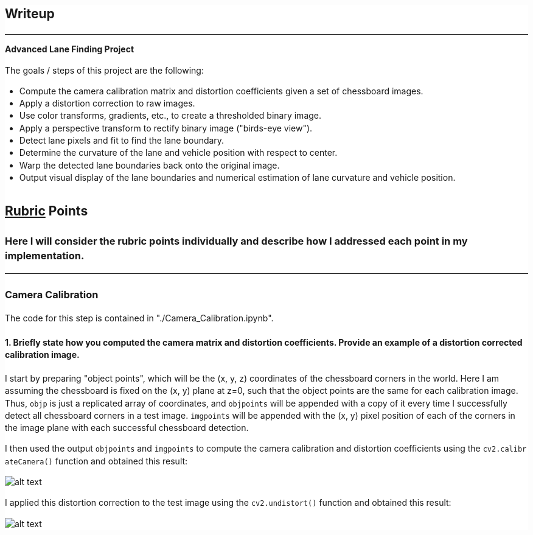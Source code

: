## Writeup
---

**Advanced Lane Finding Project**

The goals / steps of this project are the following:

* Compute the camera calibration matrix and distortion coefficients given a set of chessboard images.
* Apply a distortion correction to raw images.
* Use color transforms, gradients, etc., to create a thresholded binary image.
* Apply a perspective transform to rectify binary image ("birds-eye view").
* Detect lane pixels and fit to find the lane boundary.
* Determine the curvature of the lane and vehicle position with respect to center.
* Warp the detected lane boundaries back onto the original image.
* Output visual display of the lane boundaries and numerical estimation of lane curvature and vehicle position.

[//]: # (Image References)

[image1]: ./output_images/01_all_checkboad.png "Checkboads"
[image2]: ./output_images/02_undistort_test.png "undistort test"
[image3]: ./output_images/03_undistorted_sample.png "undistort sample"
[image4]: ./output_images/04_warped.png "warped"
[image5]: ./output_images/05_hls_img.png "Checkboads"
[image6]: ./output_images/06_color_th.png "Checkboads"
[image7]: ./output_images/07_combined.png "Checkboads"
[image8]: ./output_images/08_pipeline.png "Checkboads"
[image9]: ./output_images/09_slide_window.png "Checkboads"
[image10]: ./output_images/10_histgram.png "Checkboads"
[image11]: ./output_images/11_polyfit_prev.png "Checkboads"
[image12]: ./output_images/12_measure_lane.png "Checkboads"
[image13]: ./output_images/13_draw_pos.png "Checkboads"
[image14]: ./examples/color_fit_lines.jpg "Checkboads"

## [Rubric](https://review.udacity.com/#!/rubrics/571/view) Points

### Here I will consider the rubric points individually and describe how I addressed each point in my implementation.  

---

### Camera Calibration

The code for this step is contained in "./Camera_Calibration.ipynb".  

#### 1. Briefly state how you computed the camera matrix and distortion coefficients. Provide an example of a distortion corrected calibration image.

I start by preparing "object points", which will be the (x, y, z) coordinates of the chessboard corners in the world. Here I am assuming the chessboard is fixed on the (x, y) plane at z=0, such that the object points are the same for each calibration image.  Thus, `objp` is just a replicated array of coordinates, and `objpoints` will be appended with a copy of it every time I successfully detect all chessboard corners in a test image.  `imgpoints` will be appended with the (x, y) pixel position of each of the corners in the image plane with each successful chessboard detection.  

I then used the output `objpoints` and `imgpoints` to compute the camera calibration and distortion coefficients using the `cv2.calibrateCamera()` function and obtained this result:

![alt text][image1]

I applied this distortion correction to the test image using the `cv2.undistort()` function and obtained this result:

![alt text][image2]
